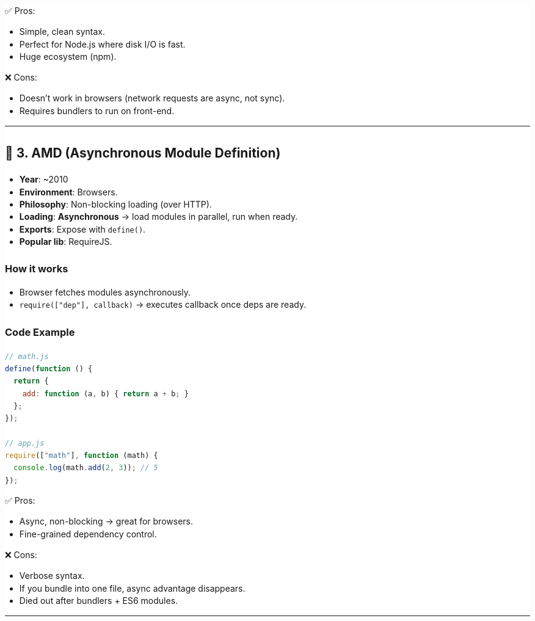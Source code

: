✅ Pros:

* Simple, clean syntax.
* Perfect for Node.js where disk I/O is fast.
* Huge ecosystem (npm).

❌ Cons:

* Doesn’t work in browsers (network requests are async, not sync).
* Requires bundlers to run on front-end.

---

## 🔹 3. AMD (Asynchronous Module Definition)

* **Year**: \~2010
* **Environment**: Browsers.
* **Philosophy**: Non-blocking loading (over HTTP).
* **Loading**: **Asynchronous** → load modules in parallel, run when ready.
* **Exports**: Expose with `define()`.
* **Popular lib**: RequireJS.

### How it works

* Browser fetches modules asynchronously.
* `require(["dep"], callback)` → executes callback once deps are ready.

### Code Example

```js
// math.js
define(function () {
  return {
    add: function (a, b) { return a + b; }
  };
});

// app.js
require(["math"], function (math) {
  console.log(math.add(2, 3)); // 5
});
```

✅ Pros:

* Async, non-blocking → great for browsers.
* Fine-grained dependency control.

❌ Cons:

* Verbose syntax.
* If you bundle into one file, async advantage disappears.
* Died out after bundlers + ES6 modules.

---
